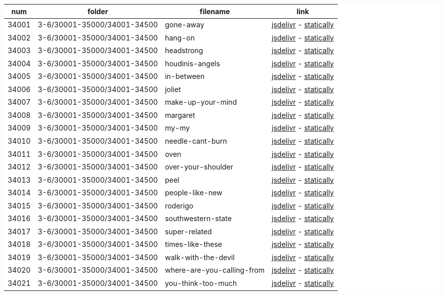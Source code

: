 |  num  | folder | filename | link |
|-------|--------|----------|------|
|34001|3-6/30001-35000/34001-34500|gone-away|[jsdelivr](https://cdn.jsdelivr.net/gh/dbchord/png-c-1110x370_3-6/30001-35000/34001-34500/gone-away.png) - [statically](https://cdn.statically.io/gh/dbchord/png-c-1110x370_3-6/img/30001-35000/34001-34500/gone-away.png)|
|34002|3-6/30001-35000/34001-34500|hang-on|[jsdelivr](https://cdn.jsdelivr.net/gh/dbchord/png-c-1110x370_3-6/30001-35000/34001-34500/hang-on.png) - [statically](https://cdn.statically.io/gh/dbchord/png-c-1110x370_3-6/img/30001-35000/34001-34500/hang-on.png)|
|34003|3-6/30001-35000/34001-34500|headstrong|[jsdelivr](https://cdn.jsdelivr.net/gh/dbchord/png-c-1110x370_3-6/30001-35000/34001-34500/headstrong.png) - [statically](https://cdn.statically.io/gh/dbchord/png-c-1110x370_3-6/img/30001-35000/34001-34500/headstrong.png)|
|34004|3-6/30001-35000/34001-34500|houdinis-angels|[jsdelivr](https://cdn.jsdelivr.net/gh/dbchord/png-c-1110x370_3-6/30001-35000/34001-34500/houdinis-angels.png) - [statically](https://cdn.statically.io/gh/dbchord/png-c-1110x370_3-6/img/30001-35000/34001-34500/houdinis-angels.png)|
|34005|3-6/30001-35000/34001-34500|in-between|[jsdelivr](https://cdn.jsdelivr.net/gh/dbchord/png-c-1110x370_3-6/30001-35000/34001-34500/in-between.png) - [statically](https://cdn.statically.io/gh/dbchord/png-c-1110x370_3-6/img/30001-35000/34001-34500/in-between.png)|
|34006|3-6/30001-35000/34001-34500|joliet|[jsdelivr](https://cdn.jsdelivr.net/gh/dbchord/png-c-1110x370_3-6/30001-35000/34001-34500/joliet.png) - [statically](https://cdn.statically.io/gh/dbchord/png-c-1110x370_3-6/img/30001-35000/34001-34500/joliet.png)|
|34007|3-6/30001-35000/34001-34500|make-up-your-mind|[jsdelivr](https://cdn.jsdelivr.net/gh/dbchord/png-c-1110x370_3-6/30001-35000/34001-34500/make-up-your-mind.png) - [statically](https://cdn.statically.io/gh/dbchord/png-c-1110x370_3-6/img/30001-35000/34001-34500/make-up-your-mind.png)|
|34008|3-6/30001-35000/34001-34500|margaret|[jsdelivr](https://cdn.jsdelivr.net/gh/dbchord/png-c-1110x370_3-6/30001-35000/34001-34500/margaret.png) - [statically](https://cdn.statically.io/gh/dbchord/png-c-1110x370_3-6/img/30001-35000/34001-34500/margaret.png)|
|34009|3-6/30001-35000/34001-34500|my-my|[jsdelivr](https://cdn.jsdelivr.net/gh/dbchord/png-c-1110x370_3-6/30001-35000/34001-34500/my-my.png) - [statically](https://cdn.statically.io/gh/dbchord/png-c-1110x370_3-6/img/30001-35000/34001-34500/my-my.png)|
|34010|3-6/30001-35000/34001-34500|needle-cant-burn|[jsdelivr](https://cdn.jsdelivr.net/gh/dbchord/png-c-1110x370_3-6/30001-35000/34001-34500/needle-cant-burn.png) - [statically](https://cdn.statically.io/gh/dbchord/png-c-1110x370_3-6/img/30001-35000/34001-34500/needle-cant-burn.png)|
|34011|3-6/30001-35000/34001-34500|oven|[jsdelivr](https://cdn.jsdelivr.net/gh/dbchord/png-c-1110x370_3-6/30001-35000/34001-34500/oven.png) - [statically](https://cdn.statically.io/gh/dbchord/png-c-1110x370_3-6/img/30001-35000/34001-34500/oven.png)|
|34012|3-6/30001-35000/34001-34500|over-your-shoulder|[jsdelivr](https://cdn.jsdelivr.net/gh/dbchord/png-c-1110x370_3-6/30001-35000/34001-34500/over-your-shoulder.png) - [statically](https://cdn.statically.io/gh/dbchord/png-c-1110x370_3-6/img/30001-35000/34001-34500/over-your-shoulder.png)|
|34013|3-6/30001-35000/34001-34500|peel|[jsdelivr](https://cdn.jsdelivr.net/gh/dbchord/png-c-1110x370_3-6/30001-35000/34001-34500/peel.png) - [statically](https://cdn.statically.io/gh/dbchord/png-c-1110x370_3-6/img/30001-35000/34001-34500/peel.png)|
|34014|3-6/30001-35000/34001-34500|people-like-new|[jsdelivr](https://cdn.jsdelivr.net/gh/dbchord/png-c-1110x370_3-6/30001-35000/34001-34500/people-like-new.png) - [statically](https://cdn.statically.io/gh/dbchord/png-c-1110x370_3-6/img/30001-35000/34001-34500/people-like-new.png)|
|34015|3-6/30001-35000/34001-34500|roderigo|[jsdelivr](https://cdn.jsdelivr.net/gh/dbchord/png-c-1110x370_3-6/30001-35000/34001-34500/roderigo.png) - [statically](https://cdn.statically.io/gh/dbchord/png-c-1110x370_3-6/img/30001-35000/34001-34500/roderigo.png)|
|34016|3-6/30001-35000/34001-34500|southwestern-state|[jsdelivr](https://cdn.jsdelivr.net/gh/dbchord/png-c-1110x370_3-6/30001-35000/34001-34500/southwestern-state.png) - [statically](https://cdn.statically.io/gh/dbchord/png-c-1110x370_3-6/img/30001-35000/34001-34500/southwestern-state.png)|
|34017|3-6/30001-35000/34001-34500|super-related|[jsdelivr](https://cdn.jsdelivr.net/gh/dbchord/png-c-1110x370_3-6/30001-35000/34001-34500/super-related.png) - [statically](https://cdn.statically.io/gh/dbchord/png-c-1110x370_3-6/img/30001-35000/34001-34500/super-related.png)|
|34018|3-6/30001-35000/34001-34500|times-like-these|[jsdelivr](https://cdn.jsdelivr.net/gh/dbchord/png-c-1110x370_3-6/30001-35000/34001-34500/times-like-these.png) - [statically](https://cdn.statically.io/gh/dbchord/png-c-1110x370_3-6/img/30001-35000/34001-34500/times-like-these.png)|
|34019|3-6/30001-35000/34001-34500|walk-with-the-devil|[jsdelivr](https://cdn.jsdelivr.net/gh/dbchord/png-c-1110x370_3-6/30001-35000/34001-34500/walk-with-the-devil.png) - [statically](https://cdn.statically.io/gh/dbchord/png-c-1110x370_3-6/img/30001-35000/34001-34500/walk-with-the-devil.png)|
|34020|3-6/30001-35000/34001-34500|where-are-you-calling-from|[jsdelivr](https://cdn.jsdelivr.net/gh/dbchord/png-c-1110x370_3-6/30001-35000/34001-34500/where-are-you-calling-from.png) - [statically](https://cdn.statically.io/gh/dbchord/png-c-1110x370_3-6/img/30001-35000/34001-34500/where-are-you-calling-from.png)|
|34021|3-6/30001-35000/34001-34500|you-think-too-much|[jsdelivr](https://cdn.jsdelivr.net/gh/dbchord/png-c-1110x370_3-6/30001-35000/34001-34500/you-think-too-much.png) - [statically](https://cdn.statically.io/gh/dbchord/png-c-1110x370_3-6/img/30001-35000/34001-34500/you-think-too-much.png)|